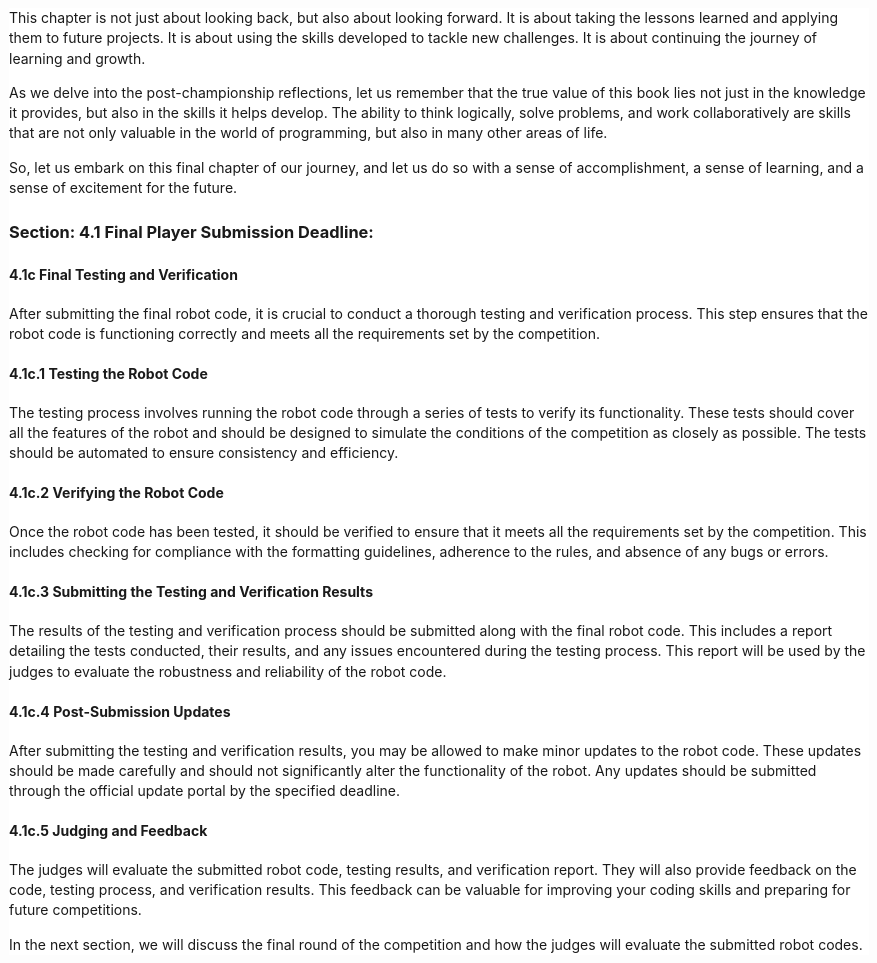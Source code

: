 This chapter is not just about looking back, but also about looking forward. It is about taking the lessons learned and applying them to future projects. It is about using the skills developed to tackle new challenges. It is about continuing the journey of learning and growth.

As we delve into the post-championship reflections, let us remember that the true value of this book lies not just in the knowledge it provides, but also in the skills it helps develop. The ability to think logically, solve problems, and work collaboratively are skills that are not only valuable in the world of programming, but also in many other areas of life.

So, let us embark on this final chapter of our journey, and let us do so with a sense of accomplishment, a sense of learning, and a sense of excitement for the future.




### Section: 4.1 Final Player Submission Deadline:

#### 4.1c Final Testing and Verification

After submitting the final robot code, it is crucial to conduct a thorough testing and verification process. This step ensures that the robot code is functioning correctly and meets all the requirements set by the competition.

#### 4.1c.1 Testing the Robot Code

The testing process involves running the robot code through a series of tests to verify its functionality. These tests should cover all the features of the robot and should be designed to simulate the conditions of the competition as closely as possible. The tests should be automated to ensure consistency and efficiency.

#### 4.1c.2 Verifying the Robot Code

Once the robot code has been tested, it should be verified to ensure that it meets all the requirements set by the competition. This includes checking for compliance with the formatting guidelines, adherence to the rules, and absence of any bugs or errors.

#### 4.1c.3 Submitting the Testing and Verification Results

The results of the testing and verification process should be submitted along with the final robot code. This includes a report detailing the tests conducted, their results, and any issues encountered during the testing process. This report will be used by the judges to evaluate the robustness and reliability of the robot code.

#### 4.1c.4 Post-Submission Updates

After submitting the testing and verification results, you may be allowed to make minor updates to the robot code. These updates should be made carefully and should not significantly alter the functionality of the robot. Any updates should be submitted through the official update portal by the specified deadline.

#### 4.1c.5 Judging and Feedback

The judges will evaluate the submitted robot code, testing results, and verification report. They will also provide feedback on the code, testing process, and verification results. This feedback can be valuable for improving your coding skills and preparing for future competitions.

In the next section, we will discuss the final round of the competition and how the judges will evaluate the submitted robot codes.
